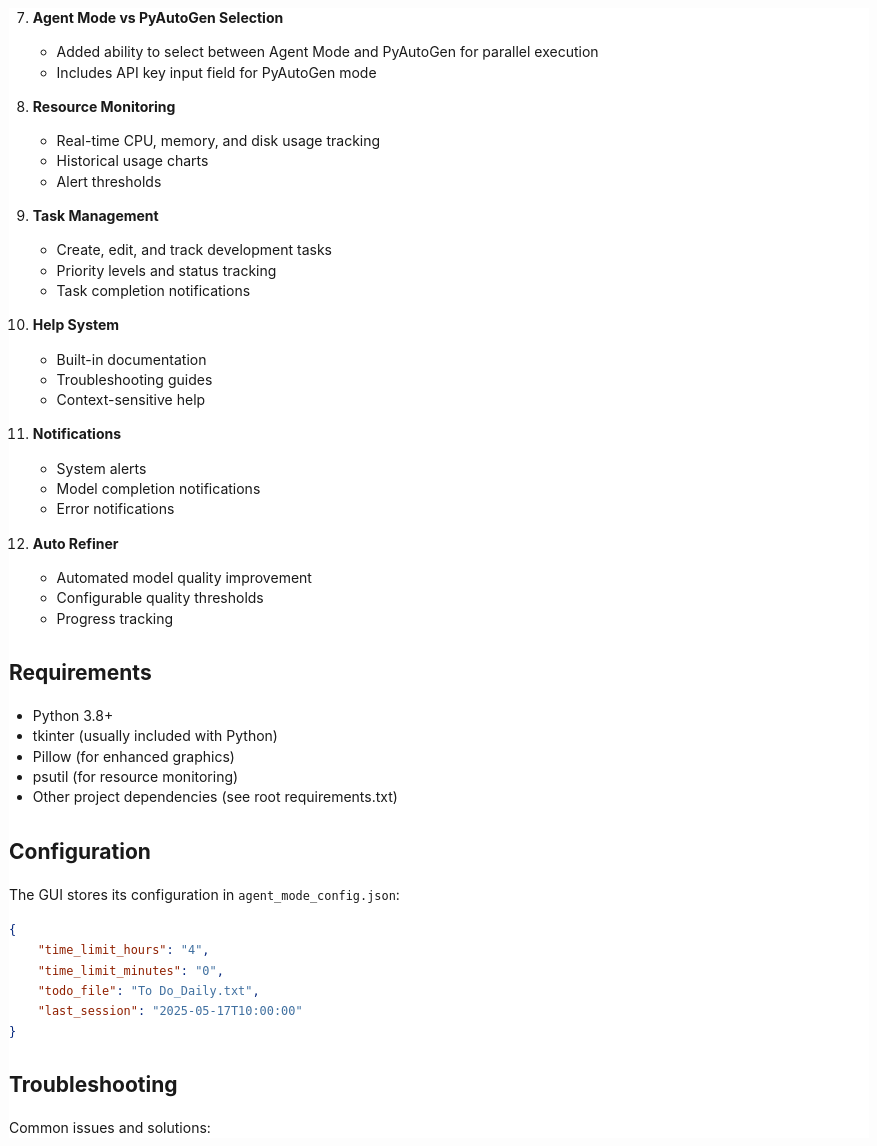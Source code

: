 7. **Agent Mode vs PyAutoGen Selection**
   - Added ability to select between Agent Mode and PyAutoGen for parallel execution
   - Includes API key input field for PyAutoGen mode

8. **Resource Monitoring**
   - Real-time CPU, memory, and disk usage tracking
   - Historical usage charts
   - Alert thresholds

9. **Task Management**
   - Create, edit, and track development tasks
   - Priority levels and status tracking
   - Task completion notifications

10. **Help System**
    - Built-in documentation
    - Troubleshooting guides
    - Context-sensitive help

11. **Notifications**
    - System alerts
    - Model completion notifications
    - Error notifications

12. **Auto Refiner**
    - Automated model quality improvement
    - Configurable quality thresholds
    - Progress tracking

## Requirements

- Python 3.8+
- tkinter (usually included with Python)
- Pillow (for enhanced graphics)
- psutil (for resource monitoring)
- Other project dependencies (see root requirements.txt)

## Configuration

The GUI stores its configuration in `agent_mode_config.json`:

```json
{
    "time_limit_hours": "4",
    "time_limit_minutes": "0",
    "todo_file": "To Do_Daily.txt",
    "last_session": "2025-05-17T10:00:00"
}
```

## Troubleshooting

Common issues and solutions:
